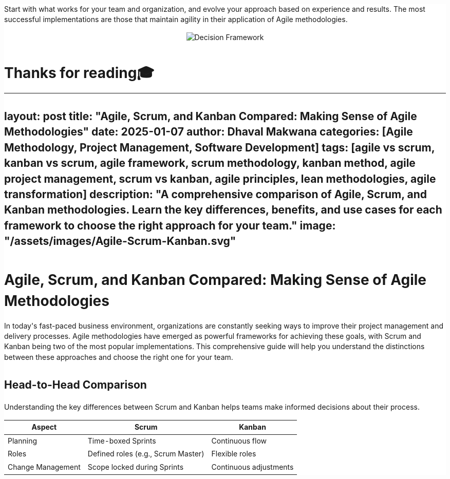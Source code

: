 Start with what works for your team and organization, and evolve your approach based on experience and results. The most successful implementations are those that maintain agility in their application of Agile methodologies.
</div>

<p align="center">
  <img src="/assets/images/Decision-framework.svg" alt="Decision Framework" style="max-width: 800px; width: 100%; height: auto;">
</p>

Thanks for reading🎓
=======
---
layout: post
title: "Agile, Scrum, and Kanban Compared: Making Sense of Agile Methodologies"
date: 2025-01-07
author: Dhaval Makwana
categories: [Agile Methodology, Project Management, Software Development]
tags: [agile vs scrum, kanban vs scrum, agile framework, scrum methodology, kanban method, agile project management, scrum vs kanban, agile principles, lean methodologies, agile transformation]
description: "A comprehensive comparison of Agile, Scrum, and Kanban methodologies. Learn the key differences, benefits, and use cases for each framework to choose the right approach for your team."
image: "/assets/images/Agile-Scrum-Kanban.svg"
---

 <div class="article-header">
  <h1>Agile, Scrum, and Kanban Compared: Making Sense of Agile Methodologies</h1>
  <p>In today's fast-paced business environment, organizations are constantly seeking ways to improve their project management and delivery processes. Agile methodologies have emerged as powerful frameworks for achieving these goals, with Scrum and Kanban being two of the most popular implementations. This comprehensive guide will help you understand the distinctions between these approaches and choose the right one for your team.</p>
</div>

<div class="section" id="comparison">
  
<h2>Head-to-Head Comparison</h2>
<p>Understanding the key differences between Scrum and Kanban helps teams make informed decisions about their process.</p>
<table>
  <thead>
    <tr>
      <th>Aspect</th>
      <th>Scrum</th>
      <th>Kanban</th>
    </tr>
  </thead>
  <tbody>
    <tr>
      <td>Planning</td>
      <td>Time-boxed Sprints</td>
      <td>Continuous flow</td>
    </tr>
    <tr>
      <td>Roles</td>
      <td>Defined roles (e.g., Scrum Master)</td>
      <td>Flexible roles</td>
    </tr>
    <tr>
      <td>Change Management</td>
      <td>Scope locked during Sprints</td>
      <td>Continuous adjustments</td>
    </tr>
  </tbody>
</table>
</div>